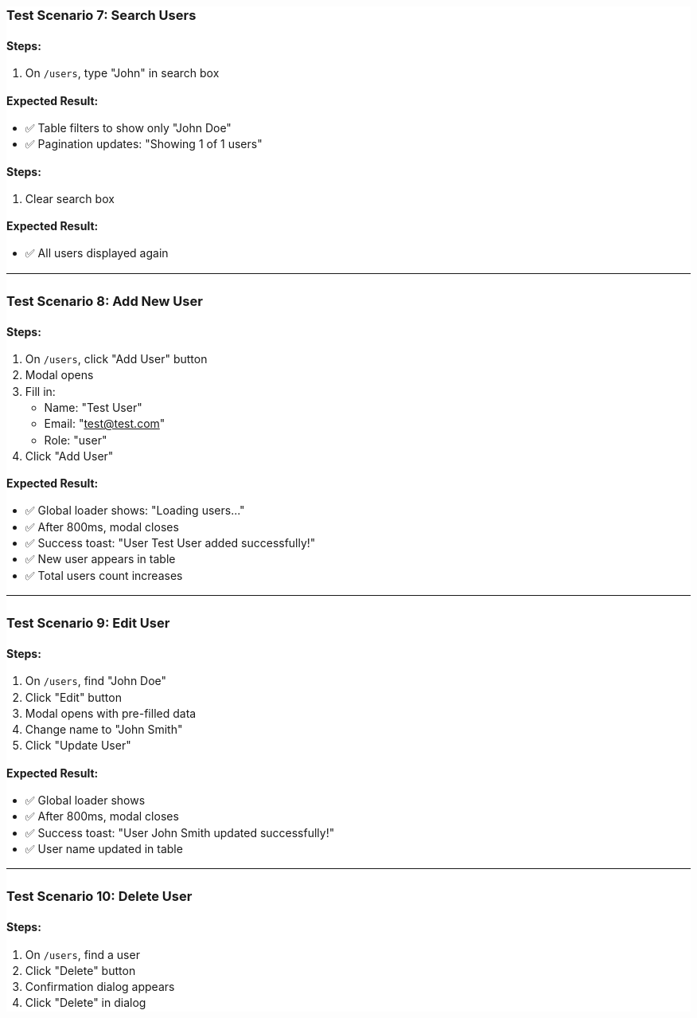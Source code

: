
### Test Scenario 7: Search Users
**Steps:**
1. On `/users`, type "John" in search box

**Expected Result:**
- ✅ Table filters to show only "John Doe"
- ✅ Pagination updates: "Showing 1 of 1 users"

**Steps:**
1. Clear search box

**Expected Result:**
- ✅ All users displayed again

---

### Test Scenario 8: Add New User
**Steps:**
1. On `/users`, click "Add User" button
2. Modal opens
3. Fill in:
   - Name: "Test User"
   - Email: "test@test.com"
   - Role: "user"
4. Click "Add User"

**Expected Result:**
- ✅ Global loader shows: "Loading users..."
- ✅ After 800ms, modal closes
- ✅ Success toast: "User Test User added successfully!"
- ✅ New user appears in table
- ✅ Total users count increases

---

### Test Scenario 9: Edit User
**Steps:**
1. On `/users`, find "John Doe"
2. Click "Edit" button
3. Modal opens with pre-filled data
4. Change name to "John Smith"
5. Click "Update User"

**Expected Result:**
- ✅ Global loader shows
- ✅ After 800ms, modal closes
- ✅ Success toast: "User John Smith updated successfully!"
- ✅ User name updated in table

---

### Test Scenario 10: Delete User
**Steps:**
1. On `/users`, find a user
2. Click "Delete" button
3. Confirmation dialog appears
4. Click "Delete" in dialog

